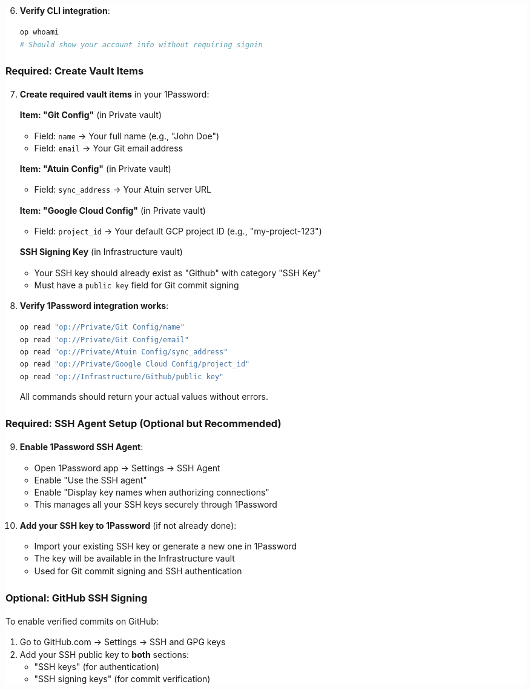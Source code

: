 6. **Verify CLI integration**:
   ```bash
   op whoami
   # Should show your account info without requiring signin
   ```

### Required: Create Vault Items

7. **Create required vault items** in your 1Password:

   **Item: "Git Config"** (in Private vault)
   - Field: `name` → Your full name (e.g., "John Doe")
   - Field: `email` → Your Git email address

   **Item: "Atuin Config"** (in Private vault) 
   - Field: `sync_address` → Your Atuin server URL

   **Item: "Google Cloud Config"** (in Private vault)
   - Field: `project_id` → Your default GCP project ID (e.g., "my-project-123")

   **SSH Signing Key** (in Infrastructure vault)
   - Your SSH key should already exist as "Github" with category "SSH Key"
   - Must have a `public key` field for Git commit signing

8. **Verify 1Password integration works**:
   ```bash
   op read "op://Private/Git Config/name"
   op read "op://Private/Git Config/email"
   op read "op://Private/Atuin Config/sync_address"
   op read "op://Private/Google Cloud Config/project_id"
   op read "op://Infrastructure/Github/public key"
   ```

   All commands should return your actual values without errors.

### Required: SSH Agent Setup (Optional but Recommended)

9. **Enable 1Password SSH Agent**:
   - Open 1Password app → Settings → SSH Agent
   - Enable "Use the SSH agent"
   - Enable "Display key names when authorizing connections"
   - This manages all your SSH keys securely through 1Password

10. **Add your SSH key to 1Password** (if not already done):
    - Import your existing SSH key or generate a new one in 1Password
    - The key will be available in the Infrastructure vault
    - Used for Git commit signing and SSH authentication

### Optional: GitHub SSH Signing

To enable verified commits on GitHub:
1. Go to GitHub.com → Settings → SSH and GPG keys
2. Add your SSH public key to **both** sections:
   - "SSH keys" (for authentication) 
   - "SSH signing keys" (for commit verification)
